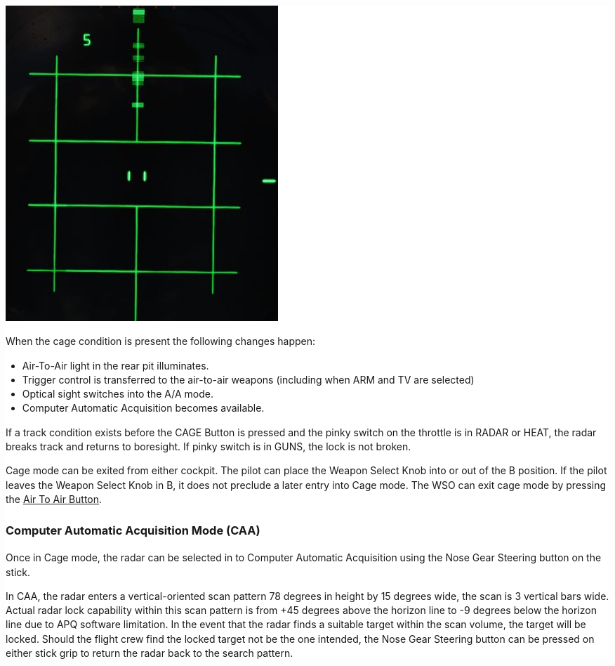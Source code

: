 ![Cage Mode](../../img/radar_cage_mode.jpg)

When the cage condition is present the following changes happen:

- Air-To-Air light in the rear pit illuminates.
- Trigger control is transferred to the air-to-air weapons (including when ARM
  and TV are selected)
- Optical sight switches into the A/A mode.
- Computer Automatic Acquisition becomes available.

If a track condition exists before the CAGE Button is pressed and the pinky
switch on the throttle is in RADAR or HEAT, the radar breaks track and returns
to boresight. If pinky switch is in GUNS, the lock is not broken.

Cage mode can be exited from either cockpit. The pilot can place the Weapon
Select Knob into or out of the B position. If the pilot leaves the Weapon Select
Knob in B, it does not preclude a later entry into Cage mode. The WSO can exit
cage mode by pressing the [Air To Air Button](interface.md#air-to-air-button).

### Computer Automatic Acquisition Mode (CAA)

Once in Cage mode, the radar can be selected in to Computer Automatic
Acquisition using the Nose Gear Steering button on the stick.

In CAA, the radar enters a vertical-oriented scan pattern 78 degrees in height
by 15 degrees wide, the scan is 3 vertical bars wide. Actual radar lock
capability within this scan pattern is from +45 degrees above the horizon line
to -9 degrees below the horizon line due to APQ software limitation. In the
event that the radar finds a suitable target within the scan volume, the target
will be locked. Should the flight crew find the locked target not be the one
intended, the Nose Gear Steering button can be pressed on either stick grip to
return the radar back to the search pattern.
